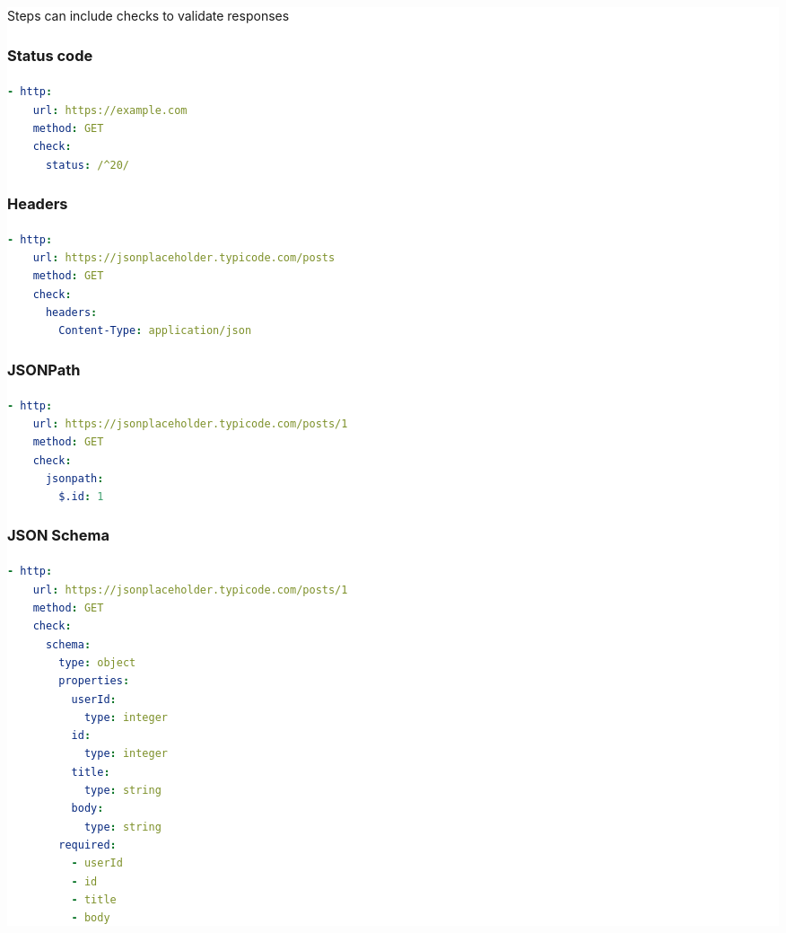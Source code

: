 Steps can include checks to validate responses

### Status code

```yaml
- http:
    url: https://example.com
    method: GET
    check:
      status: /^20/
```

### Headers

```yaml
- http:
    url: https://jsonplaceholder.typicode.com/posts
    method: GET
    check:
      headers:
        Content-Type: application/json
```

### JSONPath

```yaml
- http:
    url: https://jsonplaceholder.typicode.com/posts/1
    method: GET
    check:
      jsonpath:
        $.id: 1
```

### JSON Schema

```yaml
- http:
    url: https://jsonplaceholder.typicode.com/posts/1
    method: GET
    check:
      schema:
        type: object
        properties:
          userId:
            type: integer
          id:
            type: integer
          title:
            type: string
          body:
            type: string
        required:
          - userId
          - id
          - title
          - body
```
